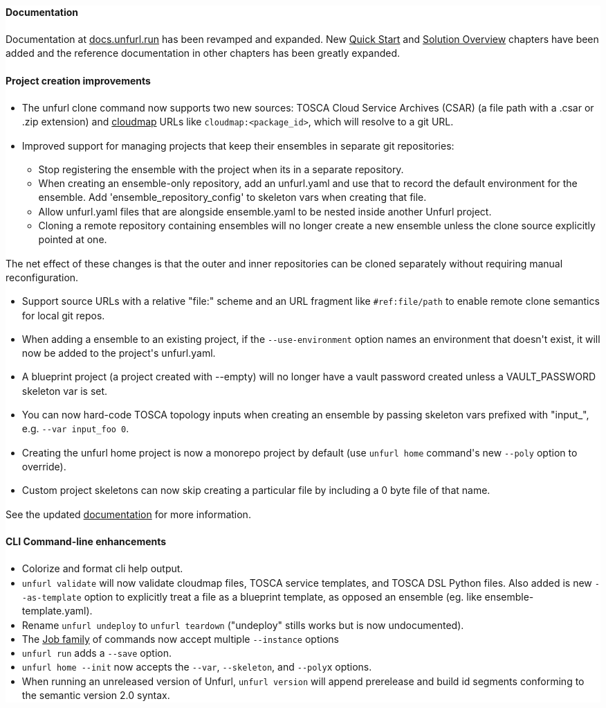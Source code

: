 #### Documentation

Documentation at [docs.unfurl.run](https://docs.unfurl.run/) has been revamped and expanded. New [Quick Start](https://docs.unfurl.run/quickstart.html) and [Solution Overview](https://docs.unfurl.run/solution-overview.html) chapters have been added and the reference documentation in other chapters has been greatly expanded.

#### Project creation improvements

* The unfurl clone command now supports two new sources: TOSCA Cloud Service Archives (CSAR) (a file path with a .csar or .zip extension) and [cloudmap](https://docs.unfurl.run/cloudmap.html) URLs like ``cloudmap:<package_id>``, which will resolve to a git URL.

* Improved support for managing projects that keep their ensembles in separate git repositories:

  - Stop registering the ensemble with the project when its in a separate repository.
  - When creating an ensemble-only repository, add an unfurl.yaml and use that to record the default environment for the ensemble.  Add 'ensemble_repository_config' to skeleton vars when creating that file.
  - Allow unfurl.yaml files that are alongside ensemble.yaml to be nested inside another Unfurl project.
  - Cloning a remote repository containing ensembles will no longer create a new ensemble unless the clone source explicitly pointed at one.

The net effect of these changes is that the outer and inner repositories can be cloned separately without requiring manual reconfiguration.

* Support source URLs with a relative "file:" scheme and an URL fragment like `#ref:file/path` to enable remote clone semantics for local git repos.

* When adding a ensemble to an existing project, if the `--use-environment` option names an environment that doesn't exist, it will now be added to the project's unfurl.yaml.

* A blueprint project (a project created with --empty) will no longer have a vault password created unless a VAULT_PASSWORD skeleton var is set.

* You can now hard-code TOSCA topology inputs when creating an ensemble by passing skeleton vars prefixed with "input_", e.g. `--var input_foo 0`.

* Creating the unfurl home project is now a monorepo project by default (use `unfurl home` command's new `--poly` option to override).

* Custom project skeletons can now skip creating a particular file by including a 0 byte file of that name.

See the updated [documentation](https://docs.unfurl.run/projects.html#cloning-projects-and-ensembles) for more information.

#### CLI Command-line enhancements

* Colorize and format cli help output.
* `unfurl validate` will now validate cloudmap files, TOSCA service templates, and TOSCA DSL Python files.  Also added is new `--as-template` option to explicitly treat a file as a blueprint template, as opposed an ensemble (eg. like ensemble-template.yaml).
* Rename ``unfurl undeploy`` to ``unfurl teardown`` ("undeploy" stills works but is now undocumented).
* The [Job family](https://docs.unfurl.run/cli.html#unfurl-deploy-commands) of commands now accept multiple `--instance` options
* `unfurl run` adds a `--save` option.
* `unfurl home --init` now accepts the `--var`, `--skeleton`, and `--poly`x options.
* When running an unreleased version of Unfurl, `unfurl version` will append prerelease and build id segments conforming to the semantic version 2.0 syntax.
